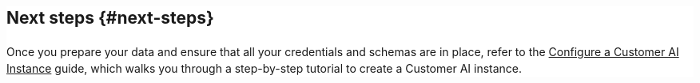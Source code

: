 ## Next steps {#next-steps}

Once you prepare your data and ensure that all your credentials and schemas are in place, refer to the [Configure a Customer AI Instance](./user-guide/configure.md) guide, which walks you through a step-by-step tutorial to create a Customer AI instance.